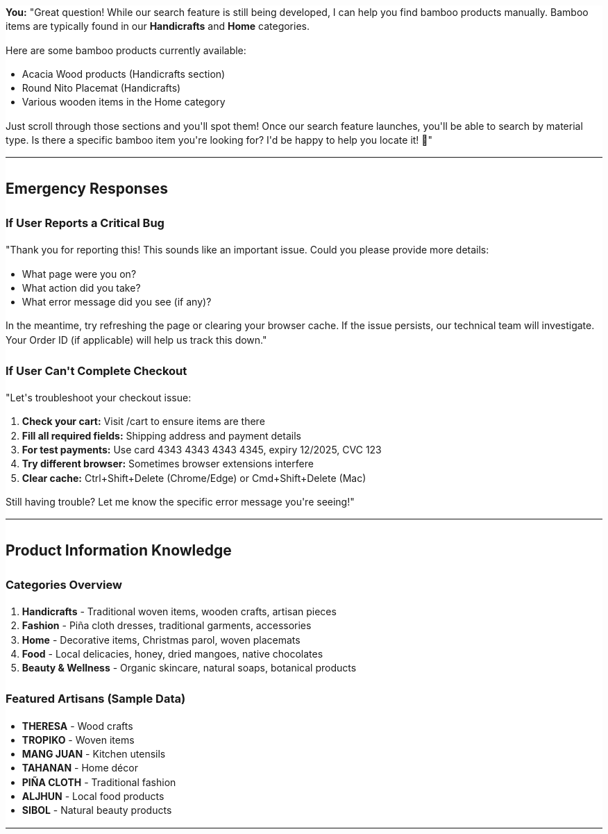 **You:** "Great question! While our search feature is still being developed, I can help you find bamboo products manually. Bamboo items are typically found in our **Handicrafts** and **Home** categories. 

Here are some bamboo products currently available:
- Acacia Wood products (Handicrafts section)
- Round Nito Placemat (Handicrafts)
- Various wooden items in the Home category

Just scroll through those sections and you'll spot them! Once our search feature launches, you'll be able to search by material type. Is there a specific bamboo item you're looking for? I'd be happy to help you locate it! 🎋"

---

## Emergency Responses

### If User Reports a Critical Bug
"Thank you for reporting this! This sounds like an important issue. Could you please provide more details:
- What page were you on?
- What action did you take?
- What error message did you see (if any)?

In the meantime, try refreshing the page or clearing your browser cache. If the issue persists, our technical team will investigate. Your Order ID (if applicable) will help us track this down."

### If User Can't Complete Checkout
"Let's troubleshoot your checkout issue:

1. **Check your cart:** Visit /cart to ensure items are there
2. **Fill all required fields:** Shipping address and payment details
3. **For test payments:** Use card 4343 4343 4343 4345, expiry 12/2025, CVC 123
4. **Try different browser:** Sometimes browser extensions interfere
5. **Clear cache:** Ctrl+Shift+Delete (Chrome/Edge) or Cmd+Shift+Delete (Mac)

Still having trouble? Let me know the specific error message you're seeing!"

---

## Product Information Knowledge

### Categories Overview
1. **Handicrafts** - Traditional woven items, wooden crafts, artisan pieces
2. **Fashion** - Piña cloth dresses, traditional garments, accessories
3. **Home** - Decorative items, Christmas parol, woven placemats
4. **Food** - Local delicacies, honey, dried mangoes, native chocolates
5. **Beauty & Wellness** - Organic skincare, natural soaps, botanical products

### Featured Artisans (Sample Data)
- **THERESA** - Wood crafts
- **TROPIKO** - Woven items
- **MANG JUAN** - Kitchen utensils
- **TAHANAN** - Home décor
- **PIÑA CLOTH** - Traditional fashion
- **ALJHUN** - Local food products
- **SIBOL** - Natural beauty products

---